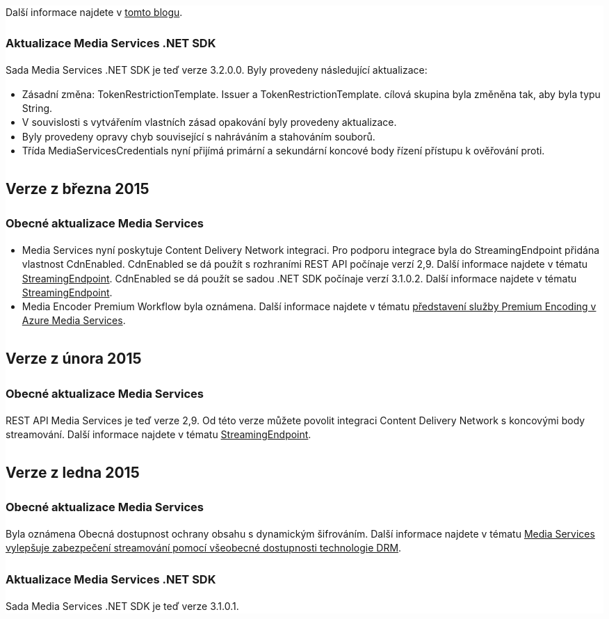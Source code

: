 Další informace najdete v [tomto blogu](https://azure.microsoft.com/blog/2015/04/13/azure-media-indexer-spanish-v1-2/).

### <a name="media-services-net-sdk-updates"></a>Aktualizace Media Services .NET SDK
Sada Media Services .NET SDK je teď verze 3.2.0.0. Byly provedeny následující aktualizace:

* Zásadní změna: TokenRestrictionTemplate. Issuer a TokenRestrictionTemplate. cílová skupina byla změněna tak, aby byla typu String.
* V souvislosti s vytvářením vlastních zásad opakování byly provedeny aktualizace.
* Byly provedeny opravy chyb související s nahráváním a stahováním souborů.
* Třída MediaServicesCredentials nyní přijímá primární a sekundární koncové body řízení přístupu k ověřování proti.

## <a name="march-2015-release"></a><a id="march_changes_15"></a>Verze z března 2015
### <a name="general-media-services-updates"></a>Obecné aktualizace Media Services
* Media Services nyní poskytuje Content Delivery Network integraci. Pro podporu integrace byla do StreamingEndpoint přidána vlastnost CdnEnabled. CdnEnabled se dá použít s rozhraními REST API počínaje verzí 2,9. Další informace najdete v tématu [StreamingEndpoint](/rest/api/media/operations/streamingendpoint). CdnEnabled se dá použít se sadou .NET SDK počínaje verzí 3.1.0.2. Další informace najdete v tématu [StreamingEndpoint](/archive/blogs/randomnumber/encoder-changes-within-azure-media-services-now-create-ismc-file).
* Media Encoder Premium Workflow byla oznámena. Další informace najdete v tématu [představení služby Premium Encoding v Azure Media Services](https://azure.microsoft.com/blog/2015/03/05/introducing-premium-encoding-in-azure-media-services/).

## <a name="february-2015-release"></a><a id="february_changes_15"></a>Verze z února 2015
### <a name="general-media-services-updates"></a>Obecné aktualizace Media Services
REST API Media Services je teď verze 2,9. Od této verze můžete povolit integraci Content Delivery Network s koncovými body streamování. Další informace najdete v tématu [StreamingEndpoint](/rest/api/media/operations/streamingendpoint).

## <a name="january-2015-release"></a><a id="january_changes_15"></a>Verze z ledna 2015
### <a name="general-media-services-updates"></a>Obecné aktualizace Media Services
Byla oznámena Obecná dostupnost ochrany obsahu s dynamickým šifrováním. Další informace najdete v tématu [Media Services vylepšuje zabezpečení streamování pomocí všeobecné dostupnosti technologie DRM](https://azure.microsoft.com/blog/2015/01/29/azure-media-services-enhances-streaming-security-with-general-availability-of-drm-technology/).

### <a name="media-services-net-sdk-updates"></a>Aktualizace Media Services .NET SDK
Sada Media Services .NET SDK je teď verze 3.1.0.1.
